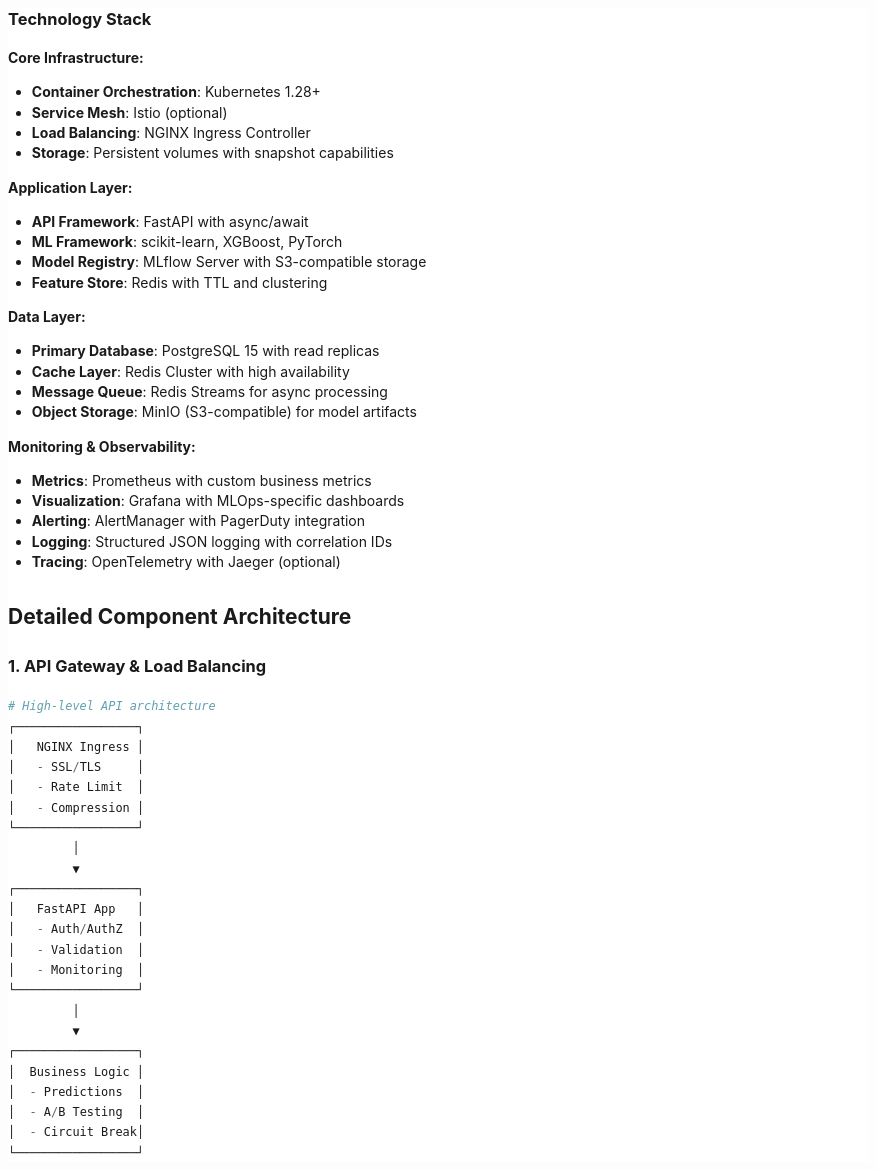 ### Technology Stack

**Core Infrastructure:**
- **Container Orchestration**: Kubernetes 1.28+
- **Service Mesh**: Istio (optional)
- **Load Balancing**: NGINX Ingress Controller
- **Storage**: Persistent volumes with snapshot capabilities

**Application Layer:**
- **API Framework**: FastAPI with async/await
- **ML Framework**: scikit-learn, XGBoost, PyTorch
- **Model Registry**: MLflow Server with S3-compatible storage
- **Feature Store**: Redis with TTL and clustering

**Data Layer:**
- **Primary Database**: PostgreSQL 15 with read replicas
- **Cache Layer**: Redis Cluster with high availability
- **Message Queue**: Redis Streams for async processing
- **Object Storage**: MinIO (S3-compatible) for model artifacts

**Monitoring & Observability:**
- **Metrics**: Prometheus with custom business metrics
- **Visualization**: Grafana with MLOps-specific dashboards
- **Alerting**: AlertManager with PagerDuty integration
- **Logging**: Structured JSON logging with correlation IDs
- **Tracing**: OpenTelemetry with Jaeger (optional)

## Detailed Component Architecture

### 1. API Gateway & Load Balancing

```python
# High-level API architecture
┌─────────────────┐
│   NGINX Ingress │
│   - SSL/TLS     │
│   - Rate Limit  │
│   - Compression │
└─────────────────┘
         │
         ▼
┌─────────────────┐
│   FastAPI App   │
│   - Auth/AuthZ  │
│   - Validation  │
│   - Monitoring  │
└─────────────────┘
         │
         ▼
┌─────────────────┐
│  Business Logic │
│  - Predictions  │
│  - A/B Testing  │
│  - Circuit Break│
└─────────────────┘
```
